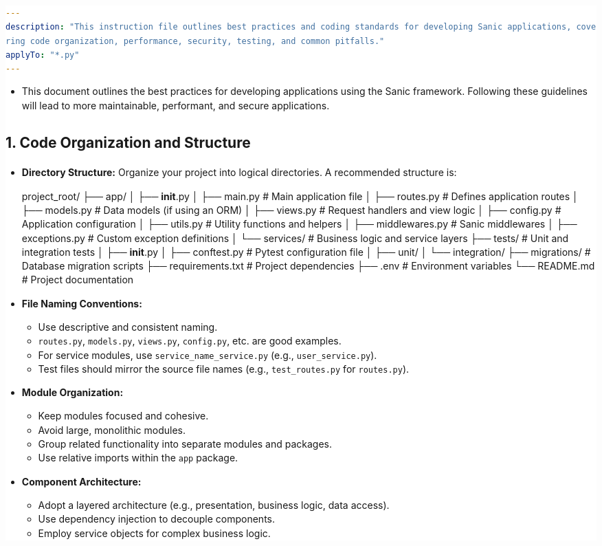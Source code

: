 ```yaml
---
description: "This instruction file outlines best practices and coding standards for developing Sanic applications, covering code organization, performance, security, testing, and common pitfalls."
applyTo: "*.py"
---
```

- This document outlines the best practices for developing applications using the Sanic framework. Following these guidelines will lead to more maintainable, performant, and secure applications.

## 1. Code Organization and Structure

- **Directory Structure:** Organize your project into logical directories. A recommended structure is:
  
  project_root/
  ├── app/
  │   ├── __init__.py
  │   ├── main.py          # Main application file
  │   ├── routes.py        # Defines application routes
  │   ├── models.py        # Data models (if using an ORM)
  │   ├── views.py         # Request handlers and view logic
  │   ├── config.py        # Application configuration
  │   ├── utils.py         # Utility functions and helpers
  │   ├── middlewares.py   # Sanic middlewares
  │   ├── exceptions.py    # Custom exception definitions
  │   └── services/        # Business logic and service layers
  ├── tests/             # Unit and integration tests
  │   ├── __init__.py
  │   ├── conftest.py     # Pytest configuration file
  │   ├── unit/
  │   └── integration/
  ├── migrations/        # Database migration scripts
  ├── requirements.txt   # Project dependencies
  ├── .env               # Environment variables
  └── README.md          # Project documentation
  

- **File Naming Conventions:**
    - Use descriptive and consistent naming.
    - `routes.py`, `models.py`, `views.py`, `config.py`, etc. are good examples.
    - For service modules, use `service_name_service.py` (e.g., `user_service.py`).
    - Test files should mirror the source file names (e.g., `test_routes.py` for `routes.py`).

- **Module Organization:**
    - Keep modules focused and cohesive.
    - Avoid large, monolithic modules.
    - Group related functionality into separate modules and packages.
    - Use relative imports within the `app` package.

- **Component Architecture:**
    - Adopt a layered architecture (e.g., presentation, business logic, data access).
    - Use dependency injection to decouple components.
    - Employ service objects for complex business logic.
